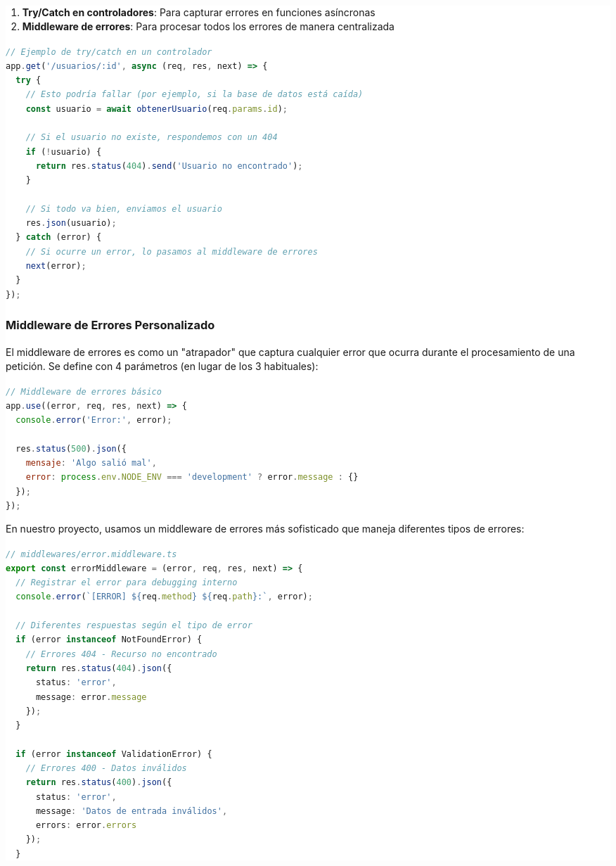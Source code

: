 1. **Try/Catch en controladores**: Para capturar errores en funciones asíncronas
2. **Middleware de errores**: Para procesar todos los errores de manera centralizada

```javascript
// Ejemplo de try/catch en un controlador
app.get('/usuarios/:id', async (req, res, next) => {
  try {
    // Esto podría fallar (por ejemplo, si la base de datos está caída)
    const usuario = await obtenerUsuario(req.params.id);
    
    // Si el usuario no existe, respondemos con un 404
    if (!usuario) {
      return res.status(404).send('Usuario no encontrado');
    }
    
    // Si todo va bien, enviamos el usuario
    res.json(usuario);
  } catch (error) {
    // Si ocurre un error, lo pasamos al middleware de errores
    next(error);
  }
});
```

### Middleware de Errores Personalizado

El middleware de errores es como un "atrapador" que captura cualquier error que ocurra durante el procesamiento de una petición. Se define con 4 parámetros (en lugar de los 3 habituales):

```javascript
// Middleware de errores básico
app.use((error, req, res, next) => {
  console.error('Error:', error);
  
  res.status(500).json({
    mensaje: 'Algo salió mal',
    error: process.env.NODE_ENV === 'development' ? error.message : {}
  });
});
```

En nuestro proyecto, usamos un middleware de errores más sofisticado que maneja diferentes tipos de errores:

```typescript
// middlewares/error.middleware.ts
export const errorMiddleware = (error, req, res, next) => {
  // Registrar el error para debugging interno
  console.error(`[ERROR] ${req.method} ${req.path}:`, error);
  
  // Diferentes respuestas según el tipo de error
  if (error instanceof NotFoundError) {
    // Errores 404 - Recurso no encontrado
    return res.status(404).json({
      status: 'error',
      message: error.message
    });
  }
  
  if (error instanceof ValidationError) {
    // Errores 400 - Datos inválidos
    return res.status(400).json({
      status: 'error',
      message: 'Datos de entrada inválidos',
      errors: error.errors
    });
  }
```